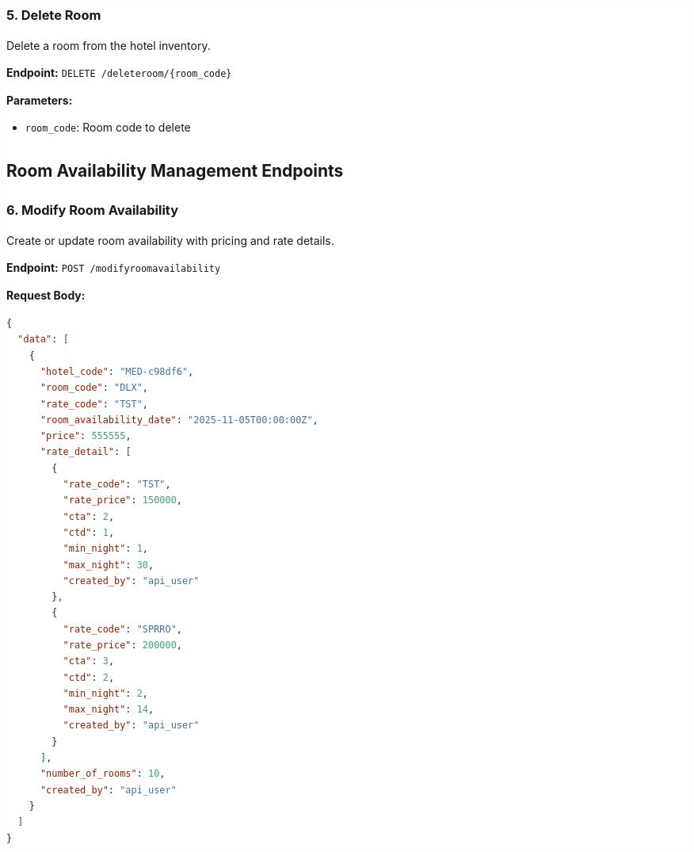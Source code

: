 ### 5. Delete Room

Delete a room from the hotel inventory.

**Endpoint:** `DELETE /deleteroom/{room_code}`

**Parameters:**
- `room_code`: Room code to delete

## Room Availability Management Endpoints

### 6. Modify Room Availability

Create or update room availability with pricing and rate details.

**Endpoint:** `POST /modifyroomavailability`

**Request Body:**

```json
{
  "data": [
    {
      "hotel_code": "MED-c98df6",
      "room_code": "DLX",
      "rate_code": "TST",
      "room_availability_date": "2025-11-05T00:00:00Z",
      "price": 555555,
      "rate_detail": [
        {
          "rate_code": "TST",
          "rate_price": 150000,
          "cta": 2,
          "ctd": 1,
          "min_night": 1,
          "max_night": 30,
          "created_by": "api_user"
        },
        {
          "rate_code": "SPRRO",
          "rate_price": 200000,
          "cta": 3,
          "ctd": 2,
          "min_night": 2,
          "max_night": 14,
          "created_by": "api_user"
        }
      ],
      "number_of_rooms": 10,
      "created_by": "api_user"
    }
  ]
}
```
